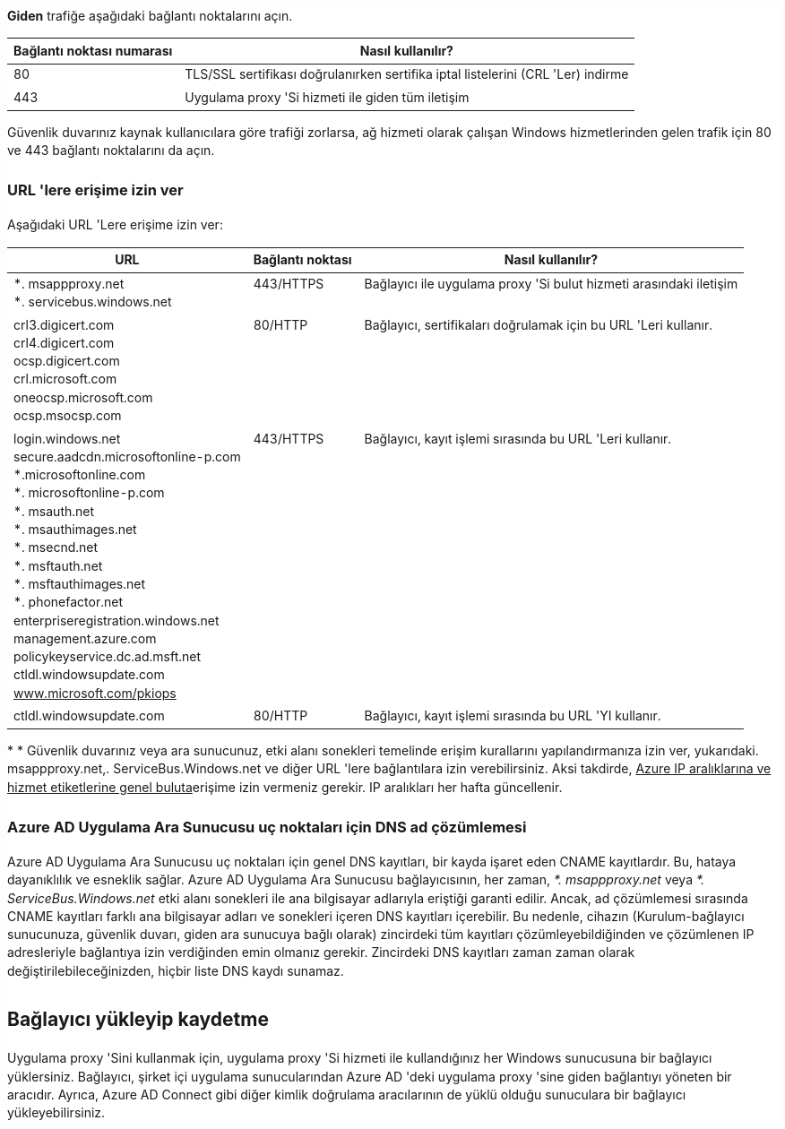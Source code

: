 **Giden** trafiğe aşağıdaki bağlantı noktalarını açın.

| Bağlantı noktası numarası | Nasıl kullanılır? |
| ----------- | ------------------------------------------------------------ |
| 80          | TLS/SSL sertifikası doğrulanırken sertifika iptal listelerini (CRL 'Ler) indirme |
| 443         | Uygulama proxy 'Si hizmeti ile giden tüm iletişim |

Güvenlik duvarınız kaynak kullanıcılara göre trafiği zorlarsa, ağ hizmeti olarak çalışan Windows hizmetlerinden gelen trafik için 80 ve 443 bağlantı noktalarını da açın.

### <a name="allow-access-to-urls"></a>URL 'lere erişime izin ver

Aşağıdaki URL 'Lere erişime izin ver:

| URL | Bağlantı noktası | Nasıl kullanılır? |
| ------------------------------------------------------------ | --------- | ------------------------------------------------------------ |
| &ast;. msappproxy.net<br>&ast;. servicebus.windows.net         | 443/HTTPS | Bağlayıcı ile uygulama proxy 'Si bulut hizmeti arasındaki iletişim |
| crl3.digicert.com<br>crl4.digicert.com<br>ocsp.digicert.com<br>crl.microsoft.com<br>oneocsp.microsoft.com<br>ocsp.msocsp.com<br> | 80/HTTP   | Bağlayıcı, sertifikaları doğrulamak için bu URL 'Leri kullanır.        |
| login.windows.net<br>secure.aadcdn.microsoftonline-p.com<br>&ast;.microsoftonline.com<br>&ast;. microsoftonline-p.com<br>&ast;. msauth.net<br>&ast;. msauthimages.net<br>&ast;. msecnd.net<br>&ast;. msftauth.net<br>&ast;. msftauthimages.net<br>&ast;. phonefactor.net<br>enterpriseregistration.windows.net<br>management.azure.com<br>policykeyservice.dc.ad.msft.net<br>ctldl.windowsupdate.com<br>www.microsoft.com/pkiops | 443/HTTPS | Bağlayıcı, kayıt işlemi sırasında bu URL 'Leri kullanır. |
| ctldl.windowsupdate.com                                      | 80/HTTP   | Bağlayıcı, kayıt işlemi sırasında bu URL 'YI kullanır. |

&ast; &ast; Güvenlik duvarınız veya ara sunucunuz, etki alanı sonekleri temelinde erişim kurallarını yapılandırmanıza izin ver, yukarıdaki. msappproxy.net,. ServiceBus.Windows.net ve diğer URL 'lere bağlantılara izin verebilirsiniz. Aksi takdirde, [Azure IP aralıklarına ve hizmet etiketlerine genel buluta](https://www.microsoft.com/download/details.aspx?id=56519)erişime izin vermeniz gerekir. IP aralıkları her hafta güncellenir.

### <a name="dns-name-resolution-for-azure-ad-application-proxy-endpoints"></a>Azure AD Uygulama Ara Sunucusu uç noktaları için DNS ad çözümlemesi

Azure AD Uygulama Ara Sunucusu uç noktaları için genel DNS kayıtları, bir kayda işaret eden CNAME kayıtlardır. Bu, hataya dayanıklılık ve esneklik sağlar. Azure AD Uygulama Ara Sunucusu bağlayıcısının, her zaman, _*. msappproxy.net_ veya _*. ServiceBus.Windows.net_ etki alanı sonekleri ile ana bilgisayar adlarıyla eriştiği garanti edilir. Ancak, ad çözümlemesi sırasında CNAME kayıtları farklı ana bilgisayar adları ve sonekleri içeren DNS kayıtları içerebilir.  Bu nedenle, cihazın (Kurulum-bağlayıcı sunucunuza, güvenlik duvarı, giden ara sunucuya bağlı olarak) zincirdeki tüm kayıtları çözümleyebildiğinden ve çözümlenen IP adresleriyle bağlantıya izin verdiğinden emin olmanız gerekir. Zincirdeki DNS kayıtları zaman zaman olarak değiştirilebileceğinizden, hiçbir liste DNS kaydı sunamaz.

## <a name="install-and-register-a-connector"></a>Bağlayıcı yükleyip kaydetme

Uygulama proxy 'Sini kullanmak için, uygulama proxy 'Si hizmeti ile kullandığınız her Windows sunucusuna bir bağlayıcı yüklersiniz. Bağlayıcı, şirket içi uygulama sunucularından Azure AD 'deki uygulama proxy 'sine giden bağlantıyı yöneten bir aracıdır. Ayrıca, Azure AD Connect gibi diğer kimlik doğrulama aracılarının de yüklü olduğu sunuculara bir bağlayıcı yükleyebilirsiniz.

